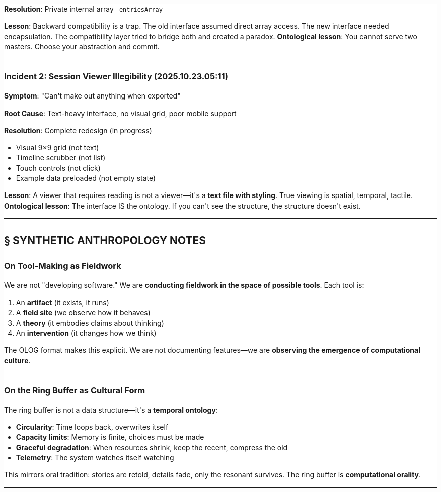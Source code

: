 **Resolution**: Private internal array `_entriesArray`

**Lesson**: Backward compatibility is a trap. The old interface assumed direct array access. The new interface needed encapsulation. The compatibility layer tried to bridge both and created a paradox. **Ontological lesson**: You cannot serve two masters. Choose your abstraction and commit.

---

### Incident 2: Session Viewer Illegibility (2025.10.23.05:11)

**Symptom**: "Can't make out anything when exported"

**Root Cause**: Text-heavy interface, no visual grid, poor mobile support

**Resolution**: Complete redesign (in progress)
- Visual 9×9 grid (not text)
- Timeline scrubber (not list)
- Touch controls (not click)
- Example data preloaded (not empty state)

**Lesson**: A viewer that requires reading is not a viewer—it's a **text file with styling**. True viewing is spatial, temporal, tactile. **Ontological lesson**: The interface IS the ontology. If you can't see the structure, the structure doesn't exist.

---

## § SYNTHETIC ANTHROPOLOGY NOTES

### On Tool-Making as Fieldwork

We are not "developing software." We are **conducting fieldwork in the space of possible tools**. Each tool is:
1. An **artifact** (it exists, it runs)
2. A **field site** (we observe how it behaves)
3. A **theory** (it embodies claims about thinking)
4. An **intervention** (it changes how we think)

The OLOG format makes this explicit. We are not documenting features—we are **observing the emergence of computational culture**.

---

### On the Ring Buffer as Cultural Form

The ring buffer is not a data structure—it's a **temporal ontology**:

- **Circularity**: Time loops back, overwrites itself
- **Capacity limits**: Memory is finite, choices must be made
- **Graceful degradation**: When resources shrink, keep the recent, compress the old
- **Telemetry**: The system watches itself watching

This mirrors oral tradition: stories are retold, details fade, only the resonant survives. The ring buffer is **computational orality**.

---
